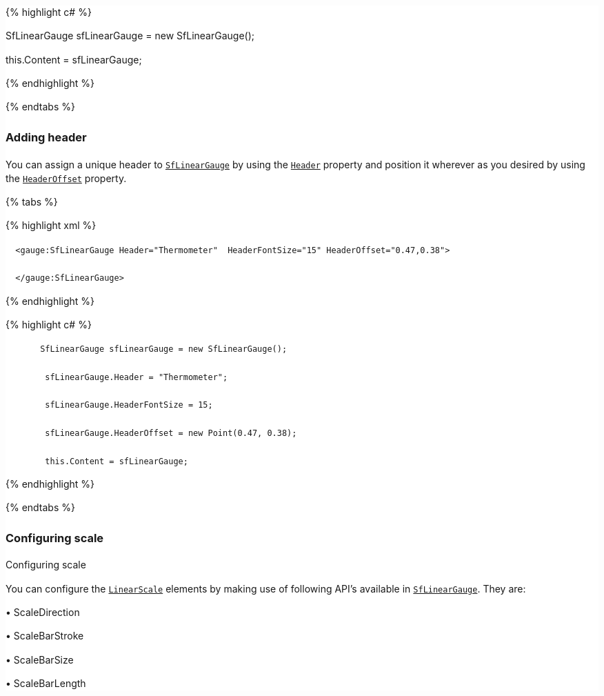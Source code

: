 {% highlight c# %}

SfLinearGauge sfLinearGauge = new SfLinearGauge();

this.Content = sfLinearGauge;

{% endhighlight %}

{% endtabs %}

### Adding header

You can assign a unique header to [`SfLinearGauge`](https://help.syncfusion.com/cr/uwp/Syncfusion.UI.Xaml.Gauges.SfLinearGauge.html) by using the [`Header`](https://help.syncfusion.com/cr/uwp/Syncfusion.UI.Xaml.Gauges.SfLinearGauge.html#Syncfusion_UI_Xaml_Gauges_SfLinearGauge_Header)  property and position it wherever as you desired by using the [`HeaderOffset`](https://help.syncfusion.com/cr/uwp/Syncfusion.UI.Xaml.Gauges.SfLinearGauge.html#Syncfusion_UI_Xaml_Gauges_SfLinearGauge_HeaderOffset)  property.

{% tabs %}

{% highlight xml %}

      <gauge:SfLinearGauge Header="Thermometer"  HeaderFontSize="15" HeaderOffset="0.47,0.38">

      </gauge:SfLinearGauge>

{% endhighlight %}

{% highlight c# %}

           SfLinearGauge sfLinearGauge = new SfLinearGauge();

            sfLinearGauge.Header = "Thermometer";

            sfLinearGauge.HeaderFontSize = 15;

            sfLinearGauge.HeaderOffset = new Point(0.47, 0.38);

            this.Content = sfLinearGauge;

{% endhighlight %}

{% endtabs %}

### Configuring scale

Configuring scale

You can configure the [`LinearScale`](https://help.syncfusion.com/cr/uwp/Syncfusion.UI.Xaml.Gauges.LinearScale.html) elements by making use of following API’s available in [`SfLinearGauge`](https://help.syncfusion.com/cr/uwp/Syncfusion.UI.Xaml.Gauges.SfLinearGauge.html).
They are:

•	ScaleDirection

•	ScaleBarStroke

•	ScaleBarSize

•	ScaleBarLength
